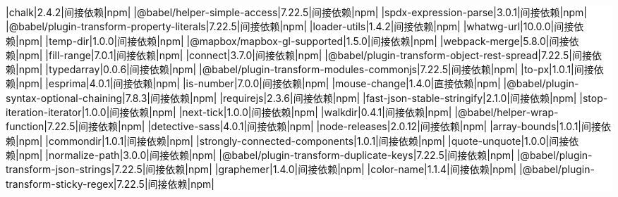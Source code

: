 |chalk|2.4.2|间接依赖|npm|
|@babel/helper-simple-access|7.22.5|间接依赖|npm|
|spdx-expression-parse|3.0.1|间接依赖|npm|
|@babel/plugin-transform-property-literals|7.22.5|间接依赖|npm|
|loader-utils|1.4.2|间接依赖|npm|
|whatwg-url|10.0.0|间接依赖|npm|
|temp-dir|1.0.0|间接依赖|npm|
|@mapbox/mapbox-gl-supported|1.5.0|间接依赖|npm|
|webpack-merge|5.8.0|间接依赖|npm|
|fill-range|7.0.1|间接依赖|npm|
|connect|3.7.0|间接依赖|npm|
|@babel/plugin-transform-object-rest-spread|7.22.5|间接依赖|npm|
|typedarray|0.0.6|间接依赖|npm|
|@babel/plugin-transform-modules-commonjs|7.22.5|间接依赖|npm|
|to-px|1.0.1|间接依赖|npm|
|esprima|4.0.1|间接依赖|npm|
|is-number|7.0.0|间接依赖|npm|
|mouse-change|1.4.0|直接依赖|npm|
|@babel/plugin-syntax-optional-chaining|7.8.3|间接依赖|npm|
|requirejs|2.3.6|间接依赖|npm|
|fast-json-stable-stringify|2.1.0|间接依赖|npm|
|stop-iteration-iterator|1.0.0|间接依赖|npm|
|next-tick|1.0.0|间接依赖|npm|
|walkdir|0.4.1|间接依赖|npm|
|@babel/helper-wrap-function|7.22.5|间接依赖|npm|
|detective-sass|4.0.1|间接依赖|npm|
|node-releases|2.0.12|间接依赖|npm|
|array-bounds|1.0.1|间接依赖|npm|
|commondir|1.0.1|间接依赖|npm|
|strongly-connected-components|1.0.1|间接依赖|npm|
|quote-unquote|1.0.0|间接依赖|npm|
|normalize-path|3.0.0|间接依赖|npm|
|@babel/plugin-transform-duplicate-keys|7.22.5|间接依赖|npm|
|@babel/plugin-transform-json-strings|7.22.5|间接依赖|npm|
|graphemer|1.4.0|间接依赖|npm|
|color-name|1.1.4|间接依赖|npm|
|@babel/plugin-transform-sticky-regex|7.22.5|间接依赖|npm|